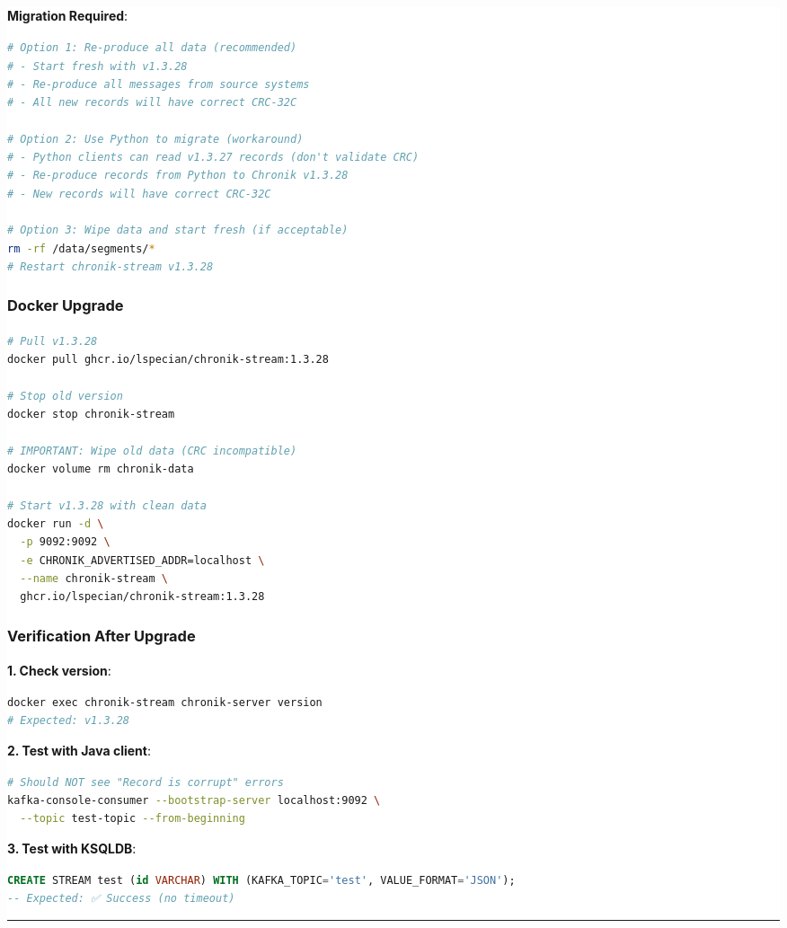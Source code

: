 **Migration Required**:
```bash
# Option 1: Re-produce all data (recommended)
# - Start fresh with v1.3.28
# - Re-produce all messages from source systems
# - All new records will have correct CRC-32C

# Option 2: Use Python to migrate (workaround)
# - Python clients can read v1.3.27 records (don't validate CRC)
# - Re-produce records from Python to Chronik v1.3.28
# - New records will have correct CRC-32C

# Option 3: Wipe data and start fresh (if acceptable)
rm -rf /data/segments/*
# Restart chronik-stream v1.3.28
```

### Docker Upgrade

```bash
# Pull v1.3.28
docker pull ghcr.io/lspecian/chronik-stream:1.3.28

# Stop old version
docker stop chronik-stream

# IMPORTANT: Wipe old data (CRC incompatible)
docker volume rm chronik-data

# Start v1.3.28 with clean data
docker run -d \
  -p 9092:9092 \
  -e CHRONIK_ADVERTISED_ADDR=localhost \
  --name chronik-stream \
  ghcr.io/lspecian/chronik-stream:1.3.28
```

### Verification After Upgrade

**1. Check version**:
```bash
docker exec chronik-stream chronik-server version
# Expected: v1.3.28
```

**2. Test with Java client**:
```bash
# Should NOT see "Record is corrupt" errors
kafka-console-consumer --bootstrap-server localhost:9092 \
  --topic test-topic --from-beginning
```

**3. Test with KSQLDB**:
```sql
CREATE STREAM test (id VARCHAR) WITH (KAFKA_TOPIC='test', VALUE_FORMAT='JSON');
-- Expected: ✅ Success (no timeout)
```

---